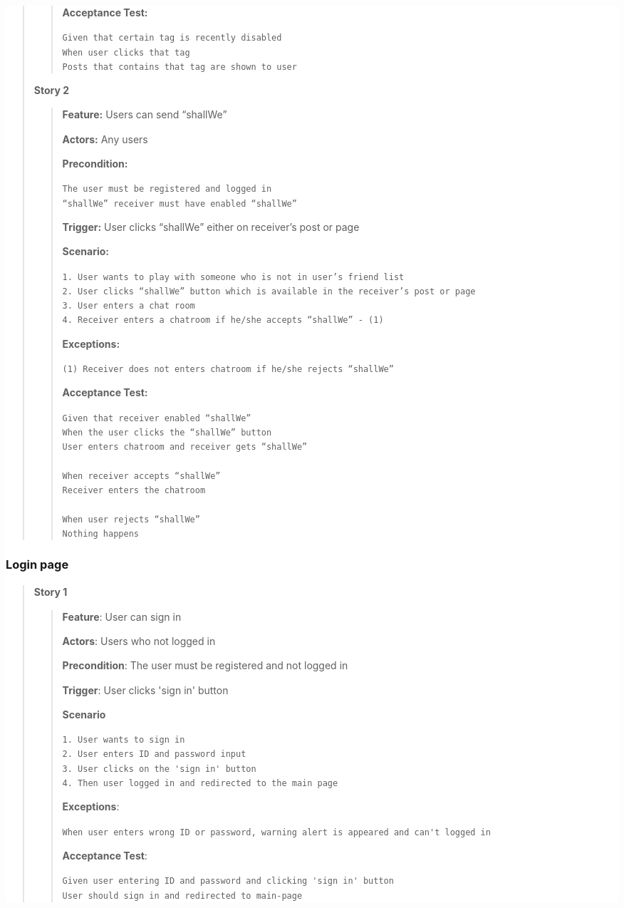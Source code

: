 >	> 
>	> **Acceptance Test:**
>	> <pre><code>Given that certain tag is recently disabled
>	> When user clicks that tag
>	> Posts that contains that tag are shown to user</code></pre>
> **Story 2**
>	> **Feature:** Users can send “shallWe”
>	>
>	> **Actors:** Any users   
>	>
>	> **Precondition:** 
>	> <pre><code>The user must be registered and logged in   
>	> “shallWe” receiver must have enabled “shallWe”</code></pre>
>	>
>	> **Trigger:** User clicks “shallWe” either on receiver’s post or page
>	>
>	> **Scenario:**
>	> <pre><code>1. User wants to play with someone who is not in user’s friend list
>	> 2. User clicks “shallWe” button which is available in the receiver’s post or page
>	> 3. User enters a chat room
>	> 4. Receiver enters a chatroom if he/she accepts “shallWe” - (1) </code></pre>
>	> 
>	> **Exceptions:**   
>	> <pre><code>(1) Receiver does not enters chatroom if he/she rejects “shallWe”</code></pre>
>	> 
>	> 
>	> **Acceptance Test:**
>	> <pre><code>Given that receiver enabled “shallWe”
>	> When the user clicks the “shallWe” button
>	> User enters chatroom and receiver gets “shallWe”
>	> 
>	> When receiver accepts “shallWe”
>	> Receiver enters the chatroom
>	> 
>	> When user rejects “shallWe”
>	> Nothing happens </code></pre>

### Login page

>
>**Story 1**
>
>>**Feature**: User can sign in
>>
>>**Actors**: Users who not logged in
>>
>>**Precondition**: The user must be registered and not logged in
>>
>>**Trigger**: User clicks 'sign in' button
>>
>>**Scenario**
>><pre><code>1. User wants to sign in
>>2. User enters ID and password input
>>3. User clicks on the 'sign in' button
>>4. Then user logged in and redirected to the main page </code></pre>
>>
>>**Exceptions**: 
>><pre><code>When user enters wrong ID or password, warning alert is appeared and can't logged in</code></pre>
>>
>>**Acceptance Test**: 
>><pre><code>Given user entering ID and password and clicking 'sign in' button 
>> User should sign in and redirected to main-page
>></code></pre>